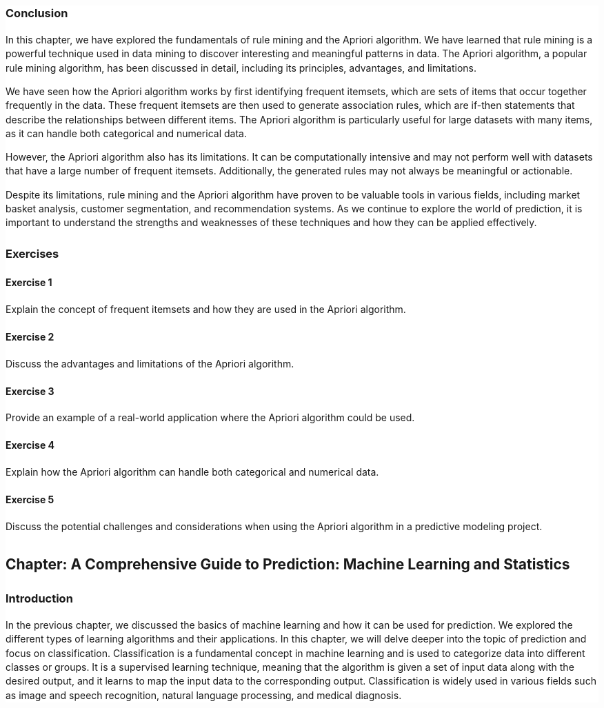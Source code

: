 


### Conclusion

In this chapter, we have explored the fundamentals of rule mining and the Apriori algorithm. We have learned that rule mining is a powerful technique used in data mining to discover interesting and meaningful patterns in data. The Apriori algorithm, a popular rule mining algorithm, has been discussed in detail, including its principles, advantages, and limitations.

We have seen how the Apriori algorithm works by first identifying frequent itemsets, which are sets of items that occur together frequently in the data. These frequent itemsets are then used to generate association rules, which are if-then statements that describe the relationships between different items. The Apriori algorithm is particularly useful for large datasets with many items, as it can handle both categorical and numerical data.

However, the Apriori algorithm also has its limitations. It can be computationally intensive and may not perform well with datasets that have a large number of frequent itemsets. Additionally, the generated rules may not always be meaningful or actionable.

Despite its limitations, rule mining and the Apriori algorithm have proven to be valuable tools in various fields, including market basket analysis, customer segmentation, and recommendation systems. As we continue to explore the world of prediction, it is important to understand the strengths and weaknesses of these techniques and how they can be applied effectively.

### Exercises

#### Exercise 1
Explain the concept of frequent itemsets and how they are used in the Apriori algorithm.

#### Exercise 2
Discuss the advantages and limitations of the Apriori algorithm.

#### Exercise 3
Provide an example of a real-world application where the Apriori algorithm could be used.

#### Exercise 4
Explain how the Apriori algorithm can handle both categorical and numerical data.

#### Exercise 5
Discuss the potential challenges and considerations when using the Apriori algorithm in a predictive modeling project.


## Chapter: A Comprehensive Guide to Prediction: Machine Learning and Statistics

### Introduction

In the previous chapter, we discussed the basics of machine learning and how it can be used for prediction. We explored the different types of learning algorithms and their applications. In this chapter, we will delve deeper into the topic of prediction and focus on classification. Classification is a fundamental concept in machine learning and is used to categorize data into different classes or groups. It is a supervised learning technique, meaning that the algorithm is given a set of input data along with the desired output, and it learns to map the input data to the corresponding output. Classification is widely used in various fields such as image and speech recognition, natural language processing, and medical diagnosis.
